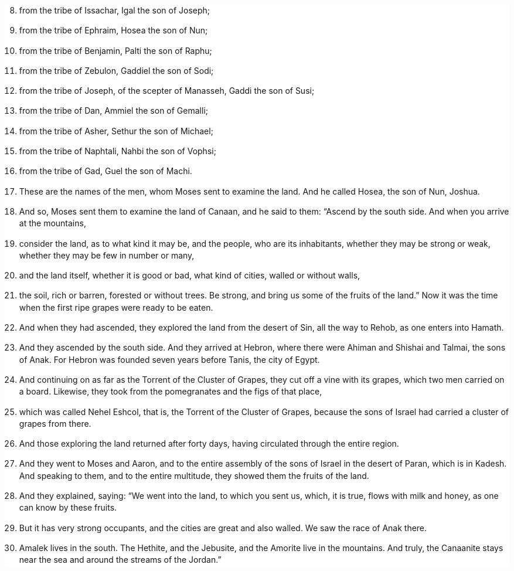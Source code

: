 8. from the tribe of Issachar, Igal the son of Joseph;

9. from the tribe of Ephraim, Hosea the son of Nun;

10. from the tribe of Benjamin, Palti the son of Raphu;

11. from the tribe of Zebulon, Gaddiel the son of Sodi;

12. from the tribe of Joseph, of the scepter of Manasseh, Gaddi the son of Susi;

13. from the tribe of Dan, Ammiel the son of Gemalli;

14. from the tribe of Asher, Sethur the son of Michael;

15. from the tribe of Naphtali, Nahbi the son of Vophsi;

16. from the tribe of Gad, Guel the son of Machi.

17. These are the names of the men, whom Moses sent to examine the land. And he called Hosea, the son of Nun, Joshua.

18. And so, Moses sent them to examine the land of Canaan, and he said to them: “Ascend by the south side. And when you arrive at the mountains,

19. consider the land, as to what kind it may be, and the people, who are its inhabitants, whether they may be strong or weak, whether they may be few in number or many,

20. and the land itself, whether it is good or bad, what kind of cities, walled or without walls,

21. the soil, rich or barren, forested or without trees. Be strong, and bring us some of the fruits of the land.” Now it was the time when the first ripe grapes were ready to be eaten.

22. And when they had ascended, they explored the land from the desert of Sin, all the way to Rehob, as one enters into Hamath.

23. And they ascended by the south side. And they arrived at Hebron, where there were Ahiman and Shishai and Talmai, the sons of Anak. For Hebron was founded seven years before Tanis, the city of Egypt. 

24. And continuing on as far as the Torrent of the Cluster of Grapes, they cut off a vine with its grapes, which two men carried on a board. Likewise, they took from the pomegranates and the figs of that place,

25. which was called Nehel Eshcol, that is, the Torrent of the Cluster of Grapes, because the sons of Israel had carried a cluster of grapes from there.

26. And those exploring the land returned after forty days, having circulated through the entire region. 

27. And they went to Moses and Aaron, and to the entire assembly of the sons of Israel in the desert of Paran, which is in Kadesh. And speaking to them, and to the entire multitude, they showed them the fruits of the land.

28. And they explained, saying: “We went into the land, to which you sent us, which, it is true, flows with milk and honey, as one can know by these fruits.

29. But it has very strong occupants, and the cities are great and also walled. We saw the race of Anak there.

30. Amalek lives in the south. The Hethite, and the Jebusite, and the Amorite live in the mountains. And truly, the Canaanite stays near the sea and around the streams of the Jordan.”
